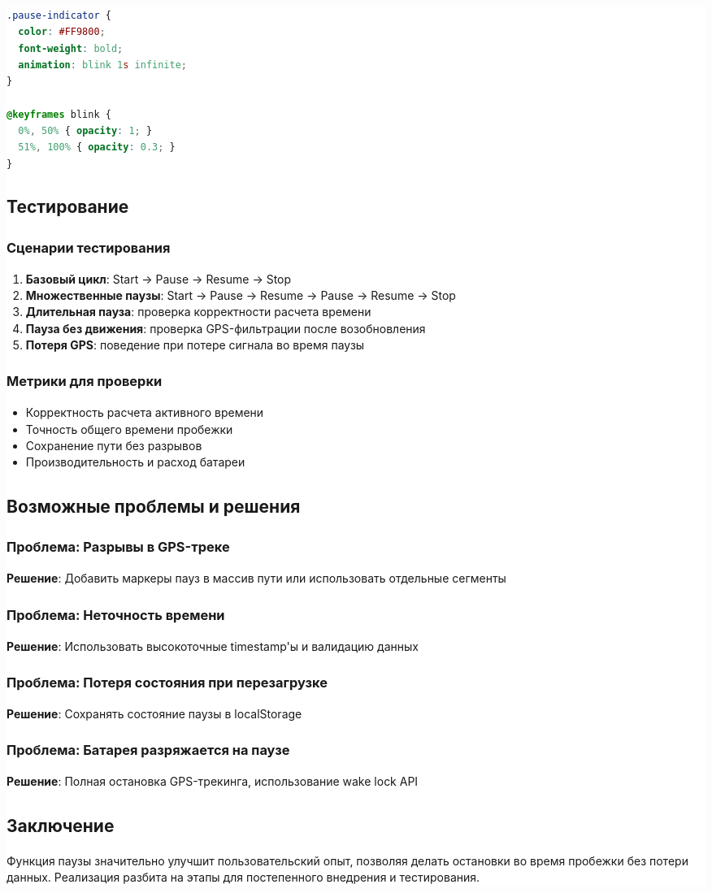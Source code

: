 ```css
.pause-indicator {
  color: #FF9800;
  font-weight: bold;
  animation: blink 1s infinite;
}

@keyframes blink {
  0%, 50% { opacity: 1; }
  51%, 100% { opacity: 0.3; }
}
```

## Тестирование

### Сценарии тестирования
1. **Базовый цикл**: Start → Pause → Resume → Stop
2. **Множественные паузы**: Start → Pause → Resume → Pause → Resume → Stop
3. **Длительная пауза**: проверка корректности расчета времени
4. **Пауза без движения**: проверка GPS-фильтрации после возобновления
5. **Потеря GPS**: поведение при потере сигнала во время паузы

### Метрики для проверки
- Корректность расчета активного времени
- Точность общего времени пробежки
- Сохранение пути без разрывов
- Производительность и расход батареи

## Возможные проблемы и решения

### Проблема: Разрывы в GPS-треке
**Решение**: Добавить маркеры пауз в массив пути или использовать отдельные сегменты

### Проблема: Неточность времени
**Решение**: Использовать высокоточные timestamp'ы и валидацию данных

### Проблема: Потеря состояния при перезагрузке
**Решение**: Сохранять состояние паузы в localStorage

### Проблема: Батарея разряжается на паузе
**Решение**: Полная остановка GPS-трекинга, использование wake lock API

## Заключение
Функция паузы значительно улучшит пользовательский опыт, позволяя делать остановки во время пробежки без потери данных. Реализация разбита на этапы для постепенного внедрения и тестирования.